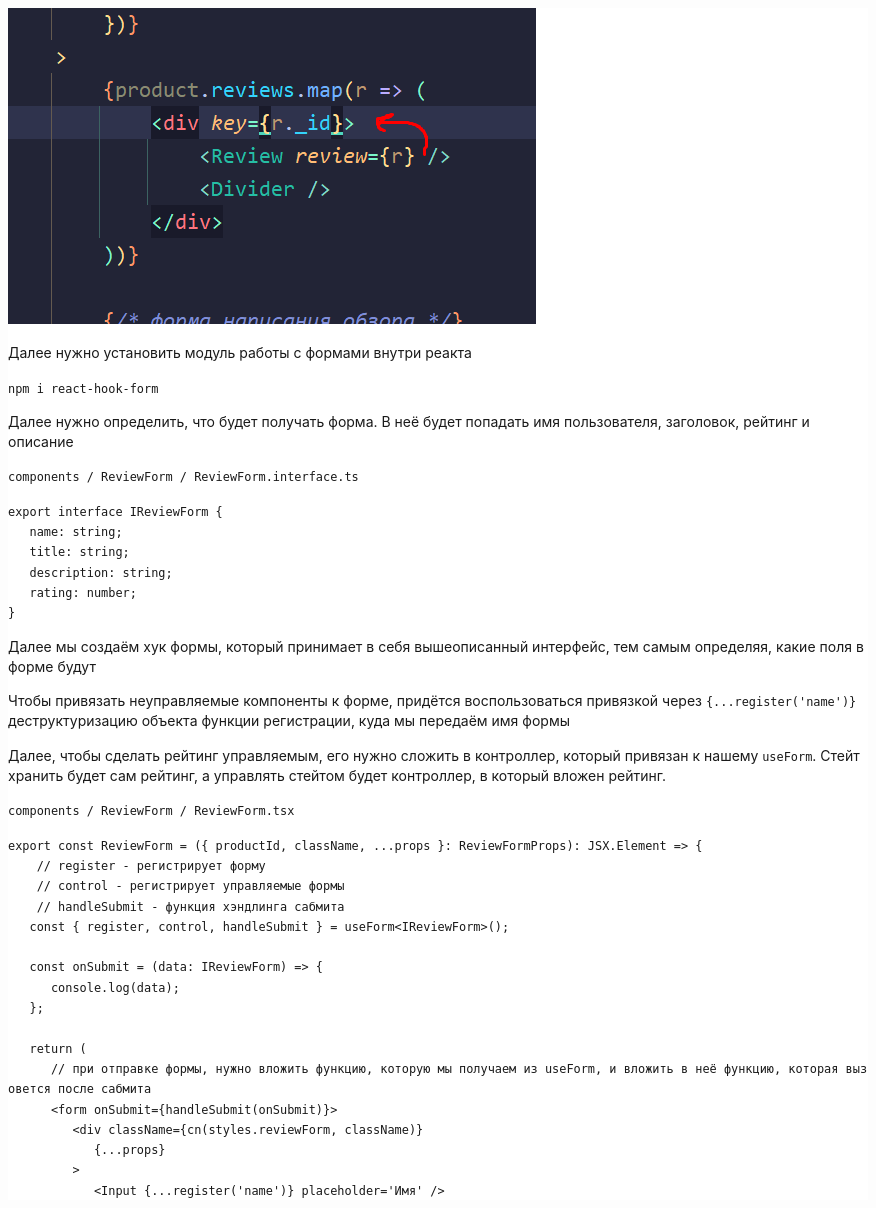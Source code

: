 ![](_png/1fbf56db494108ab406854a15c840204.png)

Далее нужно установить модуль работы с формами внутри реакта

```bash
npm i react-hook-form
```

Далее нужно определить, что будет получать форма. В неё будет попадать имя пользователя, заголовок, рейтинг и описание

`components / ReviewForm / ReviewForm.interface.ts`

```TS
export interface IReviewForm {
   name: string;
   title: string;
   description: string;
   rating: number;
}
```

Далее мы создаём хук формы, который принимает в себя вышеописанный интерфейс, тем самым определяя, какие поля в форме будут

Чтобы привязать неуправляемые компоненты к форме, придётся воспользоваться привязкой через `{...register('name')}` деструктуризацию объекта функции регистрации, куда мы передаём имя формы

Далее, чтобы сделать рейтинг управляемым, его нужно сложить в контроллер, который привязан к нашему `useForm`. Стейт хранить будет сам рейтинг, а управлять стейтом будет контроллер, в который вложен рейтинг.

`components / ReviewForm / ReviewForm.tsx`

```TSX
export const ReviewForm = ({ productId, className, ...props }: ReviewFormProps): JSX.Element => {
	// register - регистрирует форму
	// control - регистрирует управляемые формы
	// handleSubmit - функция хэндлинга сабмита
   const { register, control, handleSubmit } = useForm<IReviewForm>();

   const onSubmit = (data: IReviewForm) => {
      console.log(data);
   };

   return (
      // при отправке формы, нужно вложить функцию, которую мы получаем из useForm, и вложить в неё функцию, которая вызовется после сабмита
      <form onSubmit={handleSubmit(onSubmit)}>
         <div className={cn(styles.reviewForm, className)}
            {...props}
         >
            <Input {...register('name')} placeholder='Имя' />
```